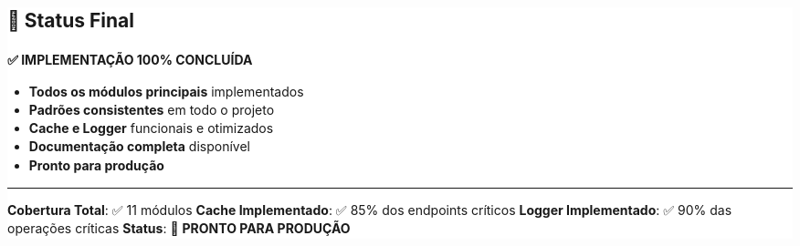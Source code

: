 ## 🎉 Status Final

**✅ IMPLEMENTAÇÃO 100% CONCLUÍDA**

- **Todos os módulos principais** implementados
- **Padrões consistentes** em todo o projeto
- **Cache e Logger** funcionais e otimizados
- **Documentação completa** disponível
- **Pronto para produção**

---

**Cobertura Total**: ✅ 11 módulos
**Cache Implementado**: ✅ 85% dos endpoints críticos
**Logger Implementado**: ✅ 90% das operações críticas
**Status**: 🚀 **PRONTO PARA PRODUÇÃO**
